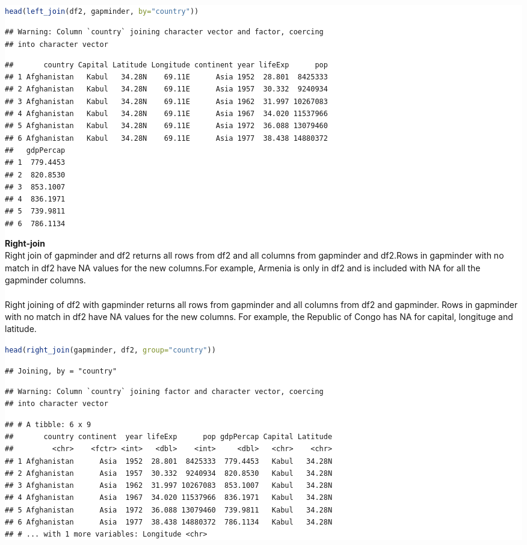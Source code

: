 
```r
head(left_join(df2, gapminder, by="country"))
```

```
## Warning: Column `country` joining character vector and factor, coercing
## into character vector
```

```
##       country Capital Latitude Longitude continent year lifeExp      pop
## 1 Afghanistan   Kabul   34.28N    69.11E      Asia 1952  28.801  8425333
## 2 Afghanistan   Kabul   34.28N    69.11E      Asia 1957  30.332  9240934
## 3 Afghanistan   Kabul   34.28N    69.11E      Asia 1962  31.997 10267083
## 4 Afghanistan   Kabul   34.28N    69.11E      Asia 1967  34.020 11537966
## 5 Afghanistan   Kabul   34.28N    69.11E      Asia 1972  36.088 13079460
## 6 Afghanistan   Kabul   34.28N    69.11E      Asia 1977  38.438 14880372
##   gdpPercap
## 1  779.4453
## 2  820.8530
## 3  853.1007
## 4  836.1971
## 5  739.9811
## 6  786.1134
```

**Right-join**
<br>
Right join of gapminder and df2 returns all rows from df2 and all columns from gapminder and df2.Rows in gapminder with no match in df2 have NA values for the new columns.For example, Armenia is only in df2 and is included with NA for all the gapminder columns.
<br>
<br>
Right joining of df2 with gapminder returns all rows from gapminder and all columns from df2 and gapminder.  Rows in gapminder with no match in df2 have NA values for the new columns. For example, the Republic of Congo has NA for capital, longituge and latitude.


```r
head(right_join(gapminder, df2, group="country"))
```

```
## Joining, by = "country"
```

```
## Warning: Column `country` joining factor and character vector, coercing
## into character vector
```

```
## # A tibble: 6 x 9
##       country continent  year lifeExp      pop gdpPercap Capital Latitude
##         <chr>    <fctr> <int>   <dbl>    <int>     <dbl>   <chr>    <chr>
## 1 Afghanistan      Asia  1952  28.801  8425333  779.4453   Kabul   34.28N
## 2 Afghanistan      Asia  1957  30.332  9240934  820.8530   Kabul   34.28N
## 3 Afghanistan      Asia  1962  31.997 10267083  853.1007   Kabul   34.28N
## 4 Afghanistan      Asia  1967  34.020 11537966  836.1971   Kabul   34.28N
## 5 Afghanistan      Asia  1972  36.088 13079460  739.9811   Kabul   34.28N
## 6 Afghanistan      Asia  1977  38.438 14880372  786.1134   Kabul   34.28N
## # ... with 1 more variables: Longitude <chr>
```
